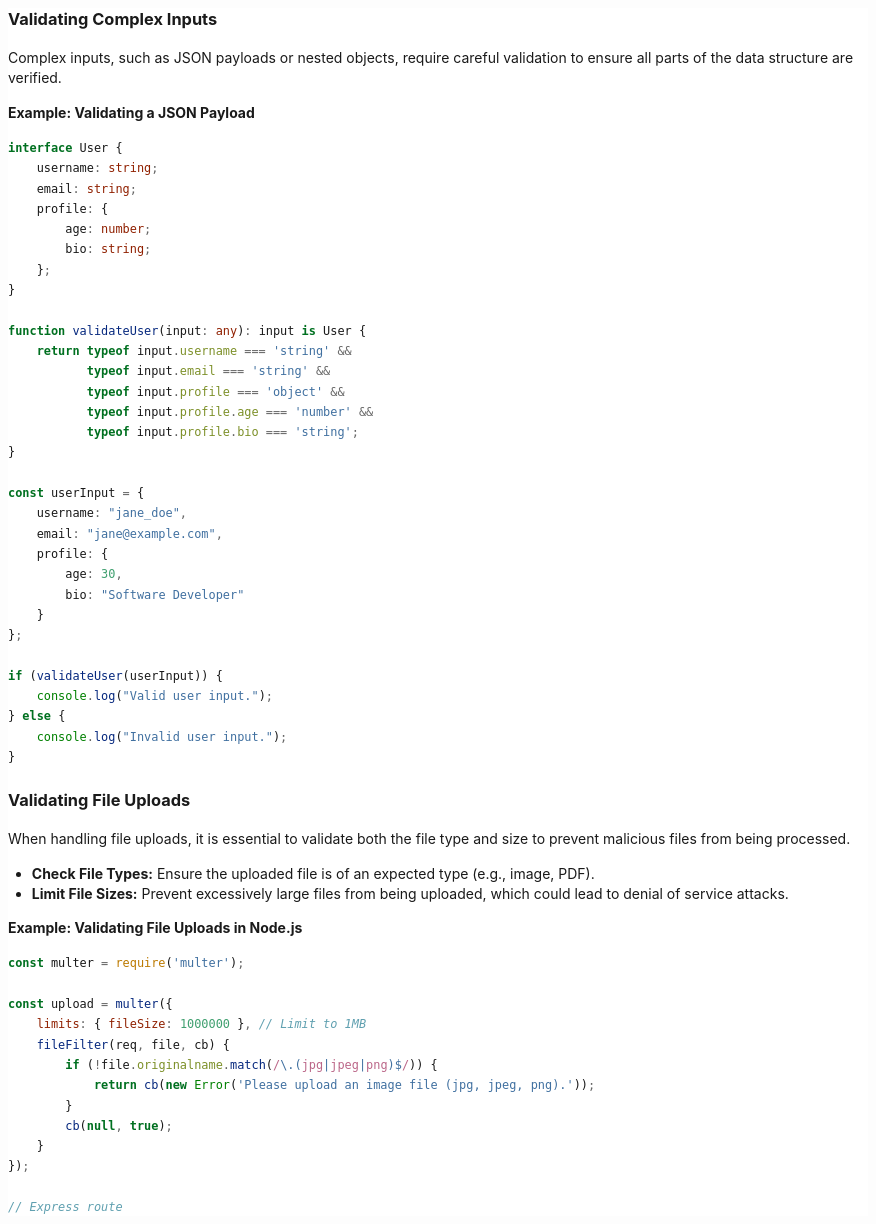 ### Validating Complex Inputs

Complex inputs, such as JSON payloads or nested objects, require careful validation to ensure all parts of the data structure are verified.

**Example: Validating a JSON Payload**

```typescript
interface User {
    username: string;
    email: string;
    profile: {
        age: number;
        bio: string;
    };
}

function validateUser(input: any): input is User {
    return typeof input.username === 'string' &&
           typeof input.email === 'string' &&
           typeof input.profile === 'object' &&
           typeof input.profile.age === 'number' &&
           typeof input.profile.bio === 'string';
}

const userInput = {
    username: "jane_doe",
    email: "jane@example.com",
    profile: {
        age: 30,
        bio: "Software Developer"
    }
};

if (validateUser(userInput)) {
    console.log("Valid user input.");
} else {
    console.log("Invalid user input.");
}
```

### Validating File Uploads

When handling file uploads, it is essential to validate both the file type and size to prevent malicious files from being processed.

- **Check File Types:** Ensure the uploaded file is of an expected type (e.g., image, PDF).
- **Limit File Sizes:** Prevent excessively large files from being uploaded, which could lead to denial of service attacks.

**Example: Validating File Uploads in Node.js**

```javascript
const multer = require('multer');

const upload = multer({
    limits: { fileSize: 1000000 }, // Limit to 1MB
    fileFilter(req, file, cb) {
        if (!file.originalname.match(/\.(jpg|jpeg|png)$/)) {
            return cb(new Error('Please upload an image file (jpg, jpeg, png).'));
        }
        cb(null, true);
    }
});

// Express route
```